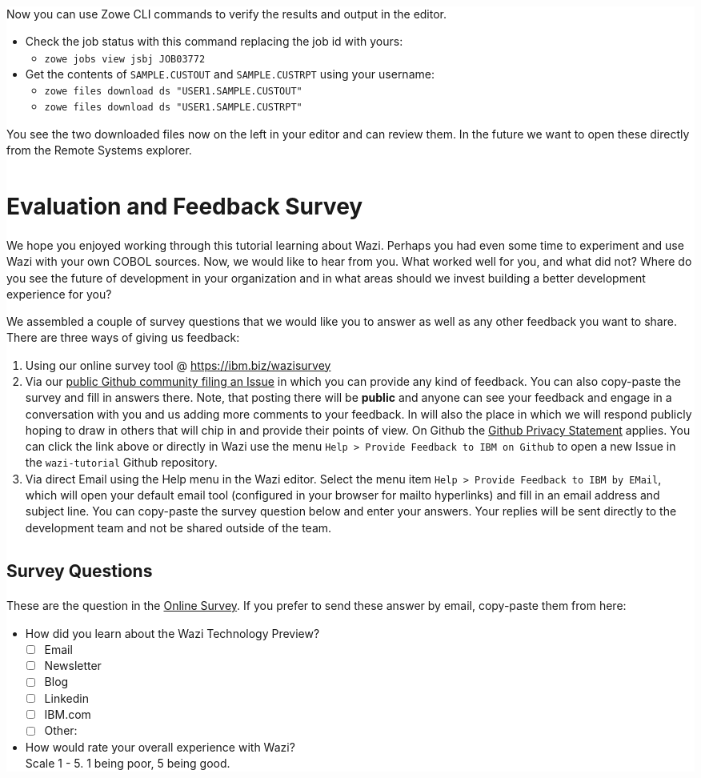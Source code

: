 Now you can use Zowe CLI commands to verify the results and output in the editor.

- Check the job status with this command replacing the job id with yours:
  - `zowe jobs view jsbj JOB03772`
- Get the contents of `SAMPLE.CUSTOUT` and `SAMPLE.CUSTRPT` using your username:
  - `zowe files download ds "USER1.SAMPLE.CUSTOUT"`
  - `zowe files download ds "USER1.SAMPLE.CUSTRPT"`

You see the two downloaded files now on the left in your editor and can review them. In the future we want to open these directly from the Remote Systems explorer.

# Evaluation and Feedback Survey

We hope you enjoyed working through this tutorial learning about Wazi. Perhaps you had even some time to experiment and use Wazi with your own COBOL sources. Now, we would like to hear from you. What worked well for you, and what did not? Where do you see the future of development in your organization and in what areas should we invest building a better development experience for you?

We assembled a couple of survey questions that we would like you to answer as well as any other feedback you want to share. There are three ways of giving us feedback:

1. Using our online survey tool @ https://ibm.biz/wazisurvey
1. Via our [public Github community filing an Issue](https://github.com/IBM/wazi-tutorial/issues/new?title=Wazi%20Technology%20Preview%20Feedback) in which you can provide any kind of feedback. You can also copy-paste the survey and fill in answers there. Note, that posting there will be **public** and anyone can see your feedback and engage in a conversation with you and us adding more comments to your feedback. In will also the place in which we will respond publicly hoping to draw in others that will chip in and provide their points of view. On Github the [Github Privacy Statement](https://github.com/site/privacy) applies. You can click the link above or directly in Wazi use the menu `Help > Provide Feedback to IBM on Github` to open a new Issue in the `wazi-tutorial` Github repository.
1. Via direct Email using the Help menu in the Wazi editor. Select the menu item `Help > Provide Feedback to IBM by EMail`, which will open your default email tool (configured in your browser for mailto hyperlinks) and fill in an email address and subject line. You can copy-paste the survey question below and enter your answers. Your replies will be sent directly to the development team and not be shared outside of the team.

## Survey Questions

These are the question in the [Online Survey](https://ibm.biz/wazisurvey). If you prefer to send these answer by email, copy-paste them from here:

- How did you learn about the Wazi Technology Preview?
  - [ ] Email
  - [ ] Newsletter
  - [ ] Blog
  - [ ] Linkedin
  - [ ] IBM.com
  - [ ] Other:

- How would rate your overall experience with Wazi?\
  Scale 1 - 5. 1 being poor, 5 being good.
